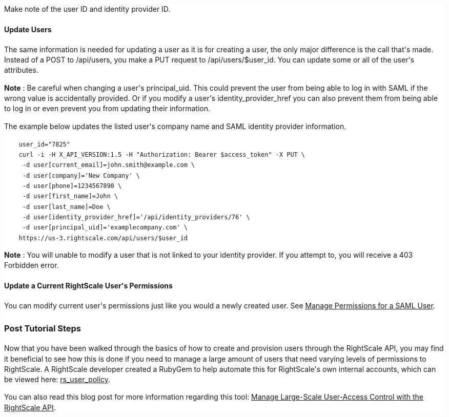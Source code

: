 Make note of the user ID and identity provider ID.

#### Update Users

The same information is needed for updating a user as it is for creating a user, the only major difference is the call that's made. Instead of a POST to /api/users, you make a PUT request to /api/users/$user_id. You can update some or all of the user's attributes.

**Note** : Be careful when changing a user's principal_uid. This could prevent the user from being able to log in with SAML if the wrong value is accidentally provided. Or if you modify a user's identity_provider_href you can also prevent them from being able to log in or even prevent you from updating their information.

The example below updates the listed user's company name and SAML identity provider information.

~~~
    user_id="7825"
    curl -i -H X_API_VERSION:1.5 -H "Authorization: Bearer $access_token" -X PUT \
     -d user[current_email]=john.smith@example.com \
     -d user[company]='New Company' \
     -d user[phone]=1234567890 \
     -d user[first_name]=John \
     -d user[last_name]=Doe \
     -d user[identity_provider_href]='/api/identity_providers/76' \
     -d user[principal_uid]='examplecompany.com' \
    https://us-3.rightscale.com/api/users/$user_id
~~~

**Note** : You will unable to modify a user that is not linked to your identity provider. If you attempt to, you will receive a 403 Forbidden error.

#### Update a Current RightScale User's Permissions

You can modify current user's permissions just like you would a newly created user. See [Manage Permissions for a SAML User](/api/api_1.5_examples/end-to-end_examples.html).

### Post Tutorial Steps

Now that you have been walked through the basics of how to create and provision users through the RightScale API, you may find it beneficial to see how this is done if you need to manage a large amount of users that need varying levels of permissions to RightScale. A RightScale developer created a RubyGem to help automate this for RightScale's own internal accounts, which can be viewed here: [rs_user_policy](https://rubygems.org/gems/rs_user_policy).

You can also read this blog post for more information regarding this tool: [Manage Large-Scale User-Access Control with the RightScale API](http://www.rightscale.com/blog/cloud-management-best-practices/managing-large-scale-user-access-control-rightscale-api).
